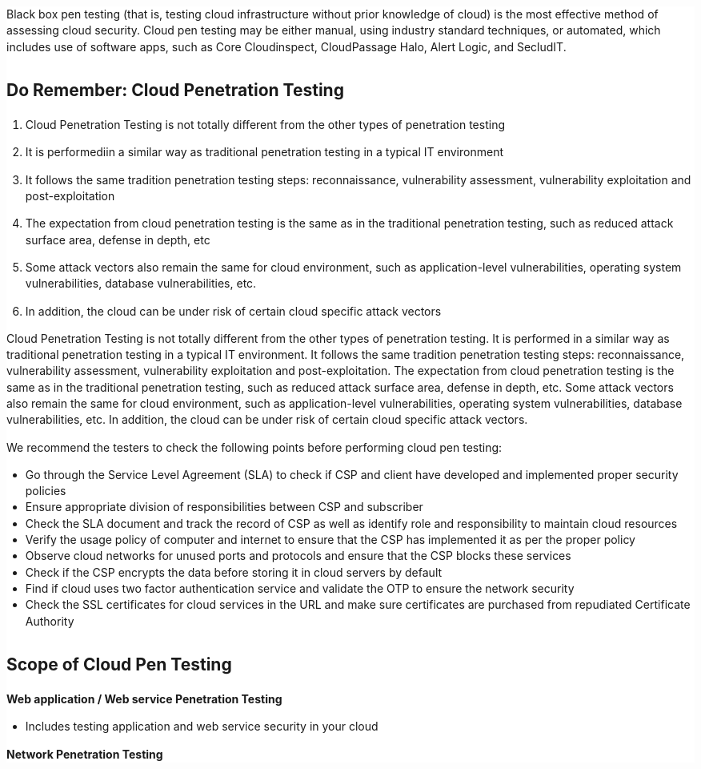 Black box pen testing (that is, testing cloud infrastructure without prior knowledge of cloud) is the most effective method of assessing cloud security. Cloud pen testing may be either manual, using industry standard techniques, or automated, which includes use of software apps, such as Core Cloudinspect, CloudPassage Halo, Alert Logic, and SecludIT.

## Do Remember: Cloud Penetration Testing
1. Cloud Penetration Testing is not totally different from the other types of penetration testing
2. It is performediin a similar way as traditional penetration testing in a typical IT environment

3. It follows the same tradition penetration testing steps: reconnaissance, vulnerability assessment, vulnerability exploitation and post-exploitation

4. The expectation from cloud penetration testing is the same as in the traditional penetration testing, such as reduced attack surface area, defense in depth, etc

5. Some attack vectors also remain the same for cloud environment, such as application-level vulnerabilities, operating system vulnerabilities, database vulnerabilities, etc.

6. In addition, the cloud can be under risk of certain cloud specific attack vectors



Cloud Penetration Testing is not totally different from the other types of penetration testing. It is performed in a similar way as traditional penetration testing in a typical IT environment. It follows the same tradition penetration testing steps: reconnaissance, vulnerability assessment, vulnerability exploitation and post-exploitation. The expectation from cloud penetration testing is the same as in the traditional penetration testing, such as reduced attack surface area, defense in depth, etc. Some attack vectors also remain the same for cloud environment, such as application-level vulnerabilities, operating system vulnerabilities, database vulnerabilities, etc. In addition, the cloud can be under risk of certain cloud specific attack vectors.

We recommend the testers to check the following points before performing cloud pen testing:

- Go through the Service Level Agreement (SLA) to check if CSP and client have developed and implemented proper security policies
- Ensure appropriate division of responsibilities between CSP and subscriber
- Check the SLA document and track the record of CSP as well as identify role and responsibility to maintain cloud resources
- Verify the usage policy of computer and internet to ensure that the CSP has implemented it as per the proper policy
- Observe cloud networks for unused ports and protocols and ensure that the CSP blocks these services
- Check if the CSP encrypts the data before storing it in cloud servers by default
- Find if cloud uses two factor authentication service and validate the OTP to ensure the network security
- Check the SSL certificates for cloud services in the URL and make sure certificates are purchased from repudiated Certificate Authority

## Scope of Cloud Pen Testing
**Web application / Web service Penetration Testing**

- Includes testing application and web service security in your cloud 

**Network Penetration Testing**
